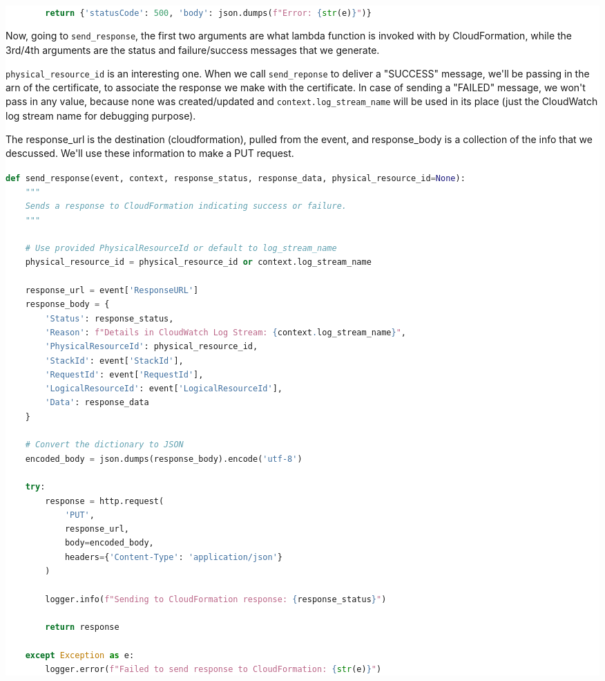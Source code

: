```python
        return {'statusCode': 500, 'body': json.dumps(f"Error: {str(e)}")}
```

Now, going to `send_response`, the first two arguments are what lambda function is invoked with by CloudFormation, while the 3rd/4th arguments are the status and failure/success messages that we generate.

`physical_resource_id` is an interesting one. When we call `send_reponse` to deliver a "SUCCESS" message, we'll be passing in the arn of the certificate, to associate the response we make with the certificate. In case of sending a "FAILED" message, we won't pass in any value, because none was created/updated and `context.log_stream_name` will be used in its place (just the CloudWatch log stream name for debugging purpose).

The response_url is the destination (cloudformation), pulled from the event, and response_body is a collection of the info that we descussed. We'll use these information to make a PUT request.

```python
def send_response(event, context, response_status, response_data, physical_resource_id=None):
    """
    Sends a response to CloudFormation indicating success or failure.
    """

    # Use provided PhysicalResourceId or default to log_stream_name
    physical_resource_id = physical_resource_id or context.log_stream_name

    response_url = event['ResponseURL']
    response_body = {
        'Status': response_status,
        'Reason': f"Details in CloudWatch Log Stream: {context.log_stream_name}",
        'PhysicalResourceId': physical_resource_id,
        'StackId': event['StackId'],
        'RequestId': event['RequestId'],
        'LogicalResourceId': event['LogicalResourceId'],
        'Data': response_data
    }

    # Convert the dictionary to JSON
    encoded_body = json.dumps(response_body).encode('utf-8')

    try:
        response = http.request(
            'PUT',
            response_url,
            body=encoded_body,
            headers={'Content-Type': 'application/json'}
        )

        logger.info(f"Sending to CloudFormation response: {response_status}")

        return response

    except Exception as e:
        logger.error(f"Failed to send response to CloudFormation: {str(e)}")
```
